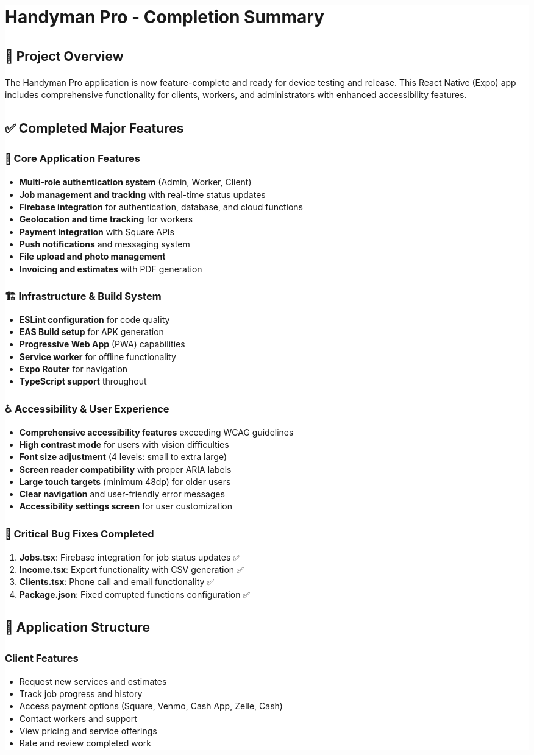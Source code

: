 # Handyman Pro - Completion Summary

## 🎯 Project Overview
The Handyman Pro application is now feature-complete and ready for device testing and release. This React Native (Expo) app includes comprehensive functionality for clients, workers, and administrators with enhanced accessibility features.

## ✅ Completed Major Features

### 🔧 Core Application Features
- **Multi-role authentication system** (Admin, Worker, Client)
- **Job management and tracking** with real-time status updates
- **Firebase integration** for authentication, database, and cloud functions
- **Geolocation and time tracking** for workers
- **Payment integration** with Square APIs
- **Push notifications** and messaging system
- **File upload and photo management**
- **Invoicing and estimates** with PDF generation

### 🏗️ Infrastructure & Build System
- **ESLint configuration** for code quality
- **EAS Build setup** for APK generation
- **Progressive Web App** (PWA) capabilities
- **Service worker** for offline functionality
- **Expo Router** for navigation
- **TypeScript support** throughout

### ♿ Accessibility & User Experience
- **Comprehensive accessibility features** exceeding WCAG guidelines
- **High contrast mode** for users with vision difficulties
- **Font size adjustment** (4 levels: small to extra large)
- **Screen reader compatibility** with proper ARIA labels
- **Large touch targets** (minimum 48dp) for older users
- **Clear navigation** and user-friendly error messages
- **Accessibility settings screen** for user customization

### 🔧 Critical Bug Fixes Completed
1. **Jobs.tsx**: Firebase integration for job status updates ✅
2. **Income.tsx**: Export functionality with CSV generation ✅
3. **Clients.tsx**: Phone call and email functionality ✅
4. **Package.json**: Fixed corrupted functions configuration ✅

## 📱 Application Structure

### Client Features
- Request new services and estimates
- Track job progress and history
- Access payment options (Square, Venmo, Cash App, Zelle, Cash)
- Contact workers and support
- View pricing and service offerings
- Rate and review completed work
